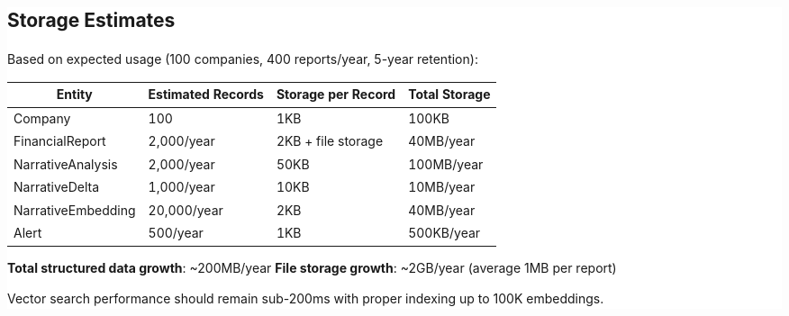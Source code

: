 ## Storage Estimates

Based on expected usage (100 companies, 400 reports/year, 5-year retention):

| Entity | Estimated Records | Storage per Record | Total Storage |
|--------|------------------|-------------------|---------------|
| Company | 100 | 1KB | 100KB |
| FinancialReport | 2,000/year | 2KB + file storage | 40MB/year |
| NarrativeAnalysis | 2,000/year | 50KB | 100MB/year |
| NarrativeDelta | 1,000/year | 10KB | 10MB/year |
| NarrativeEmbedding | 20,000/year | 2KB | 40MB/year |
| Alert | 500/year | 1KB | 500KB/year |

**Total structured data growth**: ~200MB/year
**File storage growth**: ~2GB/year (average 1MB per report)

Vector search performance should remain sub-200ms with proper indexing up to 100K embeddings.


